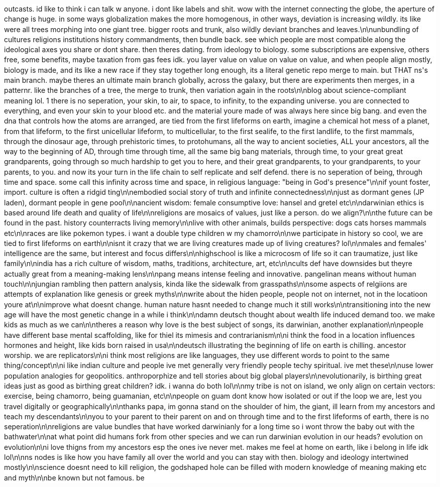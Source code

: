 outcasts. id like to think i can talk w anyone. i dont like labels and shit. wow with the internet connecting the globe, the aperture of change is huge. in some ways globalization makes the more homogenous, in other ways, deviation is increasing wildly. its like were all trees morphing into one giant tree. bigger roots and trunk, also wildly deviant branches and leaves.\n\nunbundling of cultures religions institutions history commandments, then bundle back. see which people are most compatible along the ideological axes you share or dont share. then theres dating. from ideology to biology. some subscriptions are expensive, others free, some benefits, maybe taxation from gas fees idk. you layer value on value on value on value, and when people align mostly, biology is made, and its like a new race if they stay together long enough, its a literal genetic repo merge to main. but THAT ns's main branch. maybe theres an ultimate main branch globally, across the galaxy, but there are experiments then merges, in a patternr. like the branches of a tree, the merge to trunk, then variation again in the roots\n\nblog about science-compliant meaning lol. 1 there is no seperation, your skin, to air, to space, to infinity, to the expanding universe. you are connected to everything, and even your skin to your blood etc. and the material youre made of was always here since big bang. and even the dna that controls how the atoms are arranged, are tied from the first lifeforms on earth, imagine a chemical hot mess of a planet, from that lifeform, to the first unicellular lifeform, to multicellular, to the first sealife, to the first landlife, to the first mammals, through the dinosaur age, through prehistoric times, to protohumans, all the way to ancient societies, ALL your ancestors, all the way to the beginning of AD, through time through time, all the same big bang materials, through time, to your great great grandparents, going through so much hardship to get you to here, and their great grandparents, to your grandparents, to your parents, to you. and now its your turn in the life chain to self replicate and self defend. there is no seperation of being, through time and space. some call this infinity across time and space, in religious language: "being in God's presence"\n\nif yount foster, import. culture is often a ridgid ting\n\nembodied social story of truth and infinite connectedness\n\njust as dormant genes (JP laden), dormant people in gene pool\n\nancient wisdom: female consumptive love: hansel and gretel etc\n\ndarwinian ethics is based around life death and quality of life\n\nreligions are mosaics of values, just like a person. do we align?\n\nthe future can be found in the past. history counterracts living memory\n\nlive with other animals, builds perspective: dogs cats horses mammals etc\n\nraces are like pokemon types. i want a double type children w my chamorro\n\nwe participate in history so cool, we are tied to first lifeforms on earth\n\nisnt it crazy that we are living creatures made up of living creatures? lol\n\nmales and females' intelligence are the same, but interest and focus differs\n\nhighschool is like a microcosm of life so it can traumatize, just like family\n\nindia has a rich culture of wisdom, maths, traditions, architecture, art, etc\n\ncults def have downsides but theyre actually great from a meaning-making lens\n\npang means intense feeling and innovative. pangelinan means without human touch\n\njungian rambling then pattern analysis, kinda like the sidewalk from grasspaths\n\nsome aspects of relgiions are attempts of explanation like genesis or greek myths\n\nwrite about the hiden people, people not on internet, not in the locatioon youre at\n\nimprove what doesnt change. human nature hasnt needed to change much it still works\n\ntransitioning into the new age will have the most genetic change in a while i think\n\ndamn deutsch thought about wealth life induced demand too. we make kids as much as we can\n\ntheres a reason why love is the best subject of songs, its darwinian, another explanation\n\npeople have different base mental scaffolding, like for thiel its mimesis and contrarianism\n\ni think the food in a location influences hormones and height, like kids born raised in usa\n\ndeutsch illustrating the beginning of life on earth is chilling. ancestor worship. we are replicators\n\ni think most religions are like languages, they use different words to point to the same thing/concept\n\ni like indian culture and people ive met generally very friendly people techy spiritual. ive met these\n\nuse lower population analogies for geopolitics. anthroporphize and tell stories about big global players\n\nevolutionarily, is birthing great ideas just as good as birthing great children? idk. i wanna do both lol\n\nmy tribe is not on island, we only align on certain vectors: exercise, being chamorro, being guamanian, etc\n\npeople on guam dont know how isolated or out if the loop we are, lest you travel digitally or geographically\n\nthanks papa, im gonna stand on the shoulder of him, the giant, ill learn from my ancestors and teach my descendants\n\nyou to your parent to their parent on and on through time and to the first lifeforms of earth, there is no seperation\n\nreligions are value bundles that have worked darwinianly for a long time so i wont throw the baby out with the bathwater\n\nat what point did humans fork from other species and we can run darwinian evolution in our heads? evolution on evolution\n\ni love thigns from my ancestors esp the ones ive never met. makes me feel at home on earth, like i belong in life idk lol\n\nns nodes is like how you have family all over the world and you can stay with then. biology and ideology intertwined mostly\n\nscience doesnt need to kill religion, the godshaped hole can be filled with modern knowledge of meaning making etc and myth\n\nbe known but not famous. be